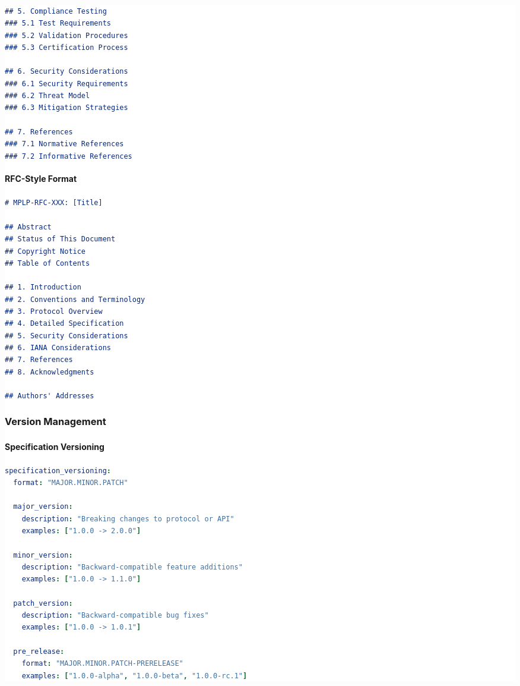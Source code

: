 ```markdown
## 5. Compliance Testing
### 5.1 Test Requirements
### 5.2 Validation Procedures
### 5.3 Certification Process

## 6. Security Considerations
### 6.1 Security Requirements
### 6.2 Threat Model
### 6.3 Mitigation Strategies

## 7. References
### 7.1 Normative References
### 7.2 Informative References
```

#### **RFC-Style Format**
```markdown
# MPLP-RFC-XXX: [Title]

## Abstract
## Status of This Document
## Copyright Notice
## Table of Contents

## 1. Introduction
## 2. Conventions and Terminology
## 3. Protocol Overview
## 4. Detailed Specification
## 5. Security Considerations
## 6. IANA Considerations
## 7. References
## 8. Acknowledgments

## Authors' Addresses
```

### **Version Management**

#### **Specification Versioning**
```yaml
specification_versioning:
  format: "MAJOR.MINOR.PATCH"
  
  major_version:
    description: "Breaking changes to protocol or API"
    examples: ["1.0.0 -> 2.0.0"]
    
  minor_version:
    description: "Backward-compatible feature additions"
    examples: ["1.0.0 -> 1.1.0"]
    
  patch_version:
    description: "Backward-compatible bug fixes"
    examples: ["1.0.0 -> 1.0.1"]
    
  pre_release:
    format: "MAJOR.MINOR.PATCH-PRERELEASE"
    examples: ["1.0.0-alpha", "1.0.0-beta", "1.0.0-rc.1"]
```
